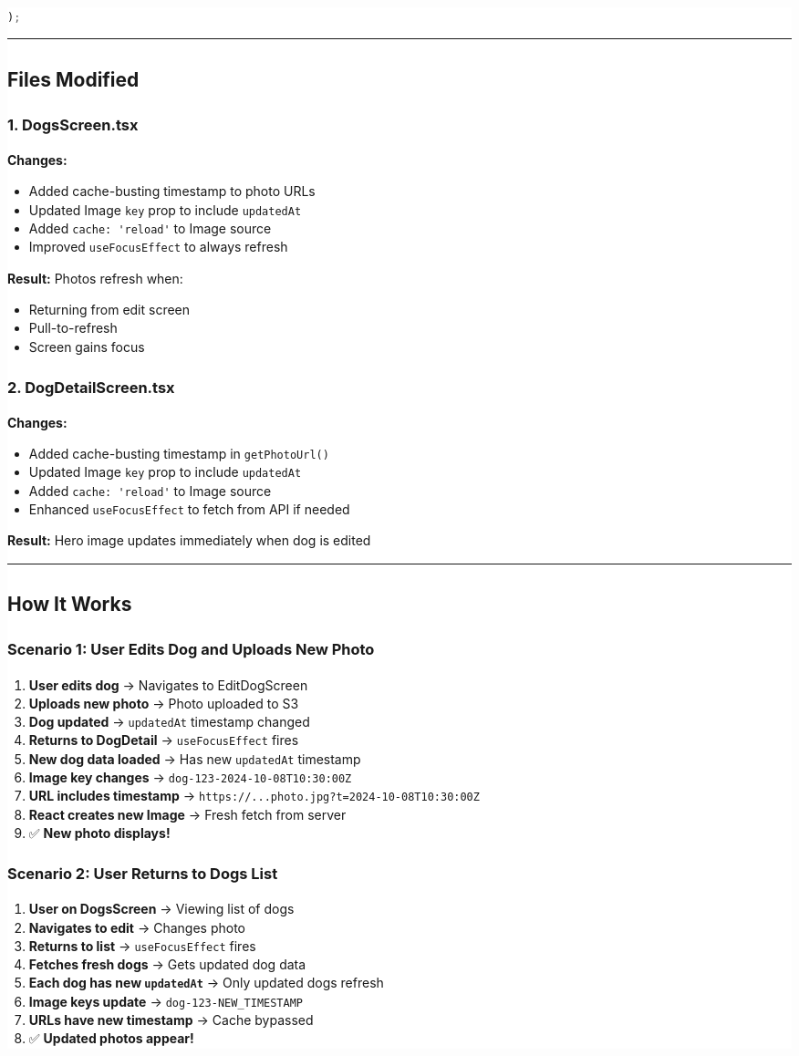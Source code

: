 ```typescript
);
```

---

## Files Modified

### 1. DogsScreen.tsx

**Changes:**

- Added cache-busting timestamp to photo URLs
- Updated Image `key` prop to include `updatedAt`
- Added `cache: 'reload'` to Image source
- Improved `useFocusEffect` to always refresh

**Result:** Photos refresh when:

- Returning from edit screen
- Pull-to-refresh
- Screen gains focus

### 2. DogDetailScreen.tsx

**Changes:**

- Added cache-busting timestamp in `getPhotoUrl()`
- Updated Image `key` prop to include `updatedAt`
- Added `cache: 'reload'` to Image source
- Enhanced `useFocusEffect` to fetch from API if needed

**Result:** Hero image updates immediately when dog is edited

---

## How It Works

### Scenario 1: User Edits Dog and Uploads New Photo

1. **User edits dog** → Navigates to EditDogScreen
2. **Uploads new photo** → Photo uploaded to S3
3. **Dog updated** → `updatedAt` timestamp changed
4. **Returns to DogDetail** → `useFocusEffect` fires
5. **New dog data loaded** → Has new `updatedAt` timestamp
6. **Image key changes** → `dog-123-2024-10-08T10:30:00Z`
7. **URL includes timestamp** → `https://...photo.jpg?t=2024-10-08T10:30:00Z`
8. **React creates new Image** → Fresh fetch from server
9. ✅ **New photo displays!**

### Scenario 2: User Returns to Dogs List

1. **User on DogsScreen** → Viewing list of dogs
2. **Navigates to edit** → Changes photo
3. **Returns to list** → `useFocusEffect` fires
4. **Fetches fresh dogs** → Gets updated dog data
5. **Each dog has new `updatedAt`** → Only updated dogs refresh
6. **Image keys update** → `dog-123-NEW_TIMESTAMP`
7. **URLs have new timestamp** → Cache bypassed
8. ✅ **Updated photos appear!**

